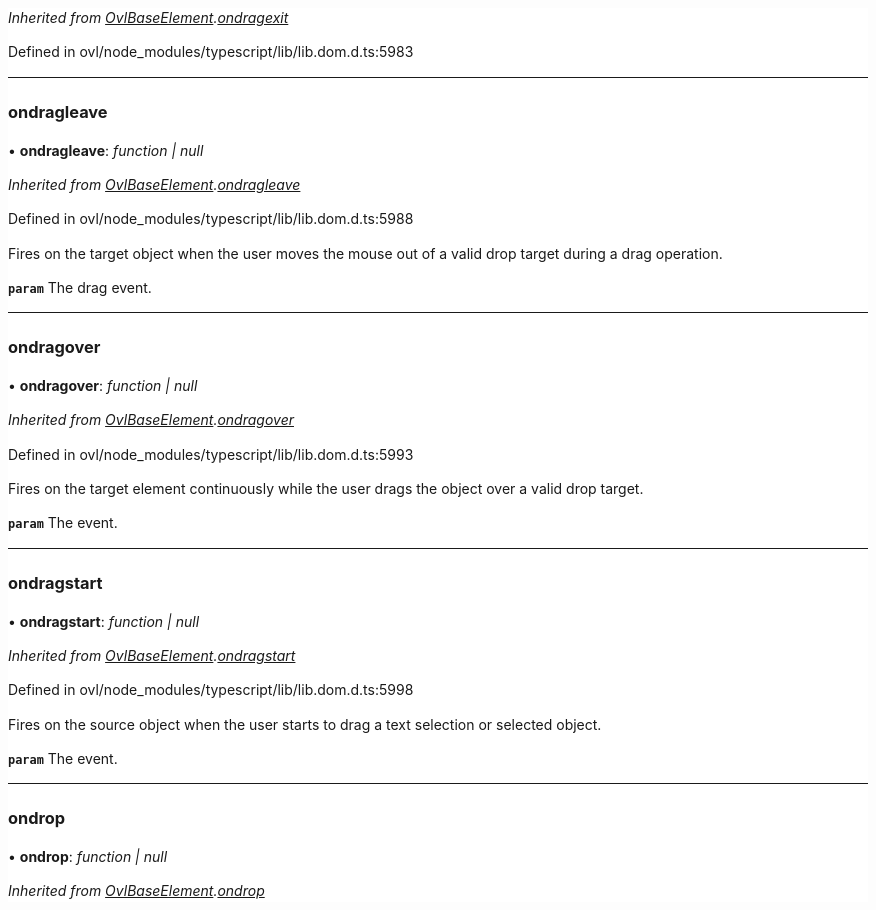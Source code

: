 *Inherited from [OvlBaseElement](_ovl_src_library_ovlbaseelement_.ovlbaseelement.md).[ondragexit](_ovl_src_library_ovlbaseelement_.ovlbaseelement.md#ondragexit)*

Defined in ovl/node_modules/typescript/lib/lib.dom.d.ts:5983

___

###  ondragleave

• **ondragleave**: *function | null*

*Inherited from [OvlBaseElement](_ovl_src_library_ovlbaseelement_.ovlbaseelement.md).[ondragleave](_ovl_src_library_ovlbaseelement_.ovlbaseelement.md#ondragleave)*

Defined in ovl/node_modules/typescript/lib/lib.dom.d.ts:5988

Fires on the target object when the user moves the mouse out of a valid drop target during a drag operation.

**`param`** The drag event.

___

###  ondragover

• **ondragover**: *function | null*

*Inherited from [OvlBaseElement](_ovl_src_library_ovlbaseelement_.ovlbaseelement.md).[ondragover](_ovl_src_library_ovlbaseelement_.ovlbaseelement.md#ondragover)*

Defined in ovl/node_modules/typescript/lib/lib.dom.d.ts:5993

Fires on the target element continuously while the user drags the object over a valid drop target.

**`param`** The event.

___

###  ondragstart

• **ondragstart**: *function | null*

*Inherited from [OvlBaseElement](_ovl_src_library_ovlbaseelement_.ovlbaseelement.md).[ondragstart](_ovl_src_library_ovlbaseelement_.ovlbaseelement.md#ondragstart)*

Defined in ovl/node_modules/typescript/lib/lib.dom.d.ts:5998

Fires on the source object when the user starts to drag a text selection or selected object.

**`param`** The event.

___

###  ondrop

• **ondrop**: *function | null*

*Inherited from [OvlBaseElement](_ovl_src_library_ovlbaseelement_.ovlbaseelement.md).[ondrop](_ovl_src_library_ovlbaseelement_.ovlbaseelement.md#ondrop)*
